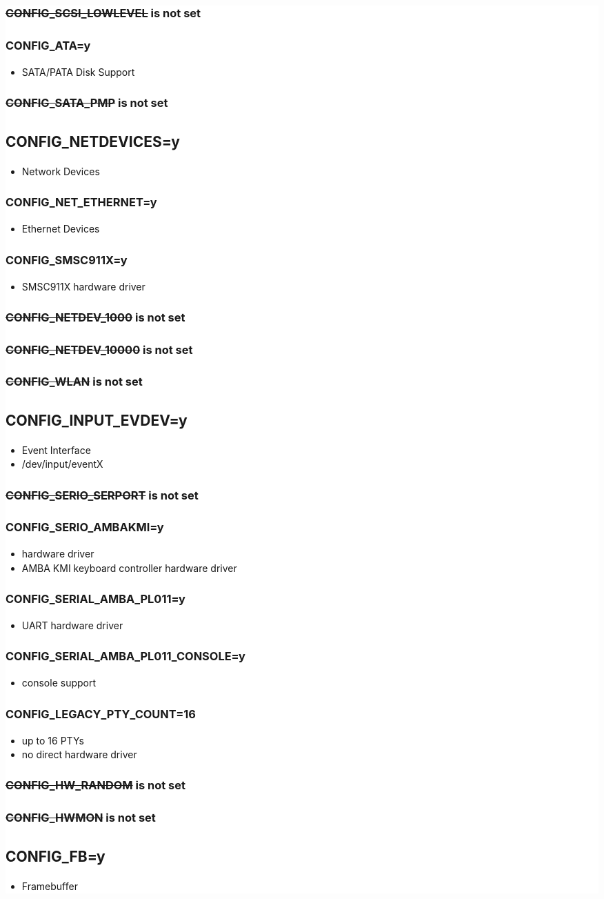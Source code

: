 ### ~~CONFIG_SCSI_LOWLEVEL~~ is not set
### CONFIG_ATA=y
- SATA/PATA Disk Support

### ~~CONFIG_SATA_PMP~~ is not set


## CONFIG_NETDEVICES=y
- Network Devices

### CONFIG_NET_ETHERNET=y
- Ethernet Devices

### CONFIG_SMSC911X=y
- SMSC911X hardware driver

### ~~CONFIG_NETDEV_1000~~ is not set
### ~~CONFIG_NETDEV_10000~~ is not set
### ~~CONFIG_WLAN~~ is not set

## CONFIG_INPUT_EVDEV=y
- Event Interface
- /dev/input/eventX

### ~~CONFIG_SERIO_SERPORT~~ is not set
### CONFIG_SERIO_AMBAKMI=y
- hardware driver
- AMBA KMI keyboard controller hardware driver

### CONFIG_SERIAL_AMBA_PL011=y
- UART hardware driver

### CONFIG_SERIAL_AMBA_PL011_CONSOLE=y
- console support

### CONFIG_LEGACY_PTY_COUNT=16
- up to 16 PTYs
- no direct hardware driver

### ~~CONFIG_HW_RANDOM~~ is not set
### ~~CONFIG_HWMON~~ is not set

## CONFIG_FB=y
- Framebuffer
